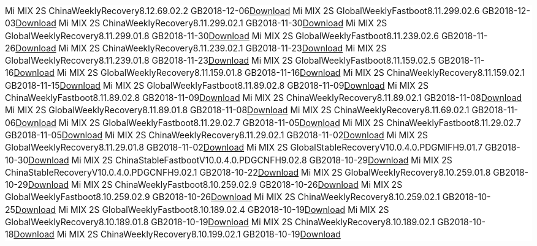 <tr><td>Mi MIX 2S China</td><td>Weekly</td><td>Recovery</td><td>8.12.6</td><td>9.0</td><td>2.2 GB</td><td>2018-12-06</td><td><a href="/miui/polaris/weekly/8.12.6/">Download</a></td></tr>
<tr><td>Mi MIX 2S Global</td><td>Weekly</td><td>Fastboot</td><td>8.11.29</td><td>9.0</td><td>2.6 GB</td><td>2018-12-03</td><td><a href="/miui/polaris/weekly/8.11.29/">Download</a></td></tr>
<tr><td>Mi MIX 2S China</td><td>Weekly</td><td>Recovery</td><td>8.11.29</td><td>9.0</td><td>2.1 GB</td><td>2018-11-30</td><td><a href="/miui/polaris/weekly/8.11.29/">Download</a></td></tr>
<tr><td>Mi MIX 2S Global</td><td>Weekly</td><td>Recovery</td><td>8.11.29</td><td>9.0</td><td>1.8 GB</td><td>2018-11-30</td><td><a href="/miui/polaris/weekly/8.11.29/">Download</a></td></tr>
<tr><td>Mi MIX 2S Global</td><td>Weekly</td><td>Fastboot</td><td>8.11.23</td><td>9.0</td><td>2.6 GB</td><td>2018-11-26</td><td><a href="/miui/polaris/weekly/8.11.23/">Download</a></td></tr>
<tr><td>Mi MIX 2S China</td><td>Weekly</td><td>Recovery</td><td>8.11.23</td><td>9.0</td><td>2.1 GB</td><td>2018-11-23</td><td><a href="/miui/polaris/weekly/8.11.23/">Download</a></td></tr>
<tr><td>Mi MIX 2S Global</td><td>Weekly</td><td>Recovery</td><td>8.11.23</td><td>9.0</td><td>1.8 GB</td><td>2018-11-23</td><td><a href="/miui/polaris/weekly/8.11.23/">Download</a></td></tr>
<tr><td>Mi MIX 2S Global</td><td>Weekly</td><td>Fastboot</td><td>8.11.15</td><td>9.0</td><td>2.5 GB</td><td>2018-11-16</td><td><a href="/miui/polaris/weekly/8.11.15/">Download</a></td></tr>
<tr><td>Mi MIX 2S Global</td><td>Weekly</td><td>Recovery</td><td>8.11.15</td><td>9.0</td><td>1.8 GB</td><td>2018-11-16</td><td><a href="/miui/polaris/weekly/8.11.15/">Download</a></td></tr>
<tr><td>Mi MIX 2S China</td><td>Weekly</td><td>Recovery</td><td>8.11.15</td><td>9.0</td><td>2.1 GB</td><td>2018-11-15</td><td><a href="/miui/polaris/weekly/8.11.15/">Download</a></td></tr>
<tr><td>Mi MIX 2S Global</td><td>Weekly</td><td>Fastboot</td><td>8.11.8</td><td>9.0</td><td>2.8 GB</td><td>2018-11-09</td><td><a href="/miui/polaris/weekly/8.11.8/">Download</a></td></tr>
<tr><td>Mi MIX 2S China</td><td>Weekly</td><td>Fastboot</td><td>8.11.8</td><td>9.0</td><td>2.8 GB</td><td>2018-11-09</td><td><a href="/miui/polaris/weekly/8.11.8/">Download</a></td></tr>
<tr><td>Mi MIX 2S China</td><td>Weekly</td><td>Recovery</td><td>8.11.8</td><td>9.0</td><td>2.1 GB</td><td>2018-11-08</td><td><a href="/miui/polaris/weekly/8.11.8/">Download</a></td></tr>
<tr><td>Mi MIX 2S Global</td><td>Weekly</td><td>Recovery</td><td>8.11.8</td><td>9.0</td><td>1.8 GB</td><td>2018-11-08</td><td><a href="/miui/polaris/weekly/8.11.8/">Download</a></td></tr>
<tr><td>Mi MIX 2S China</td><td>Weekly</td><td>Recovery</td><td>8.11.6</td><td>9.0</td><td>2.1 GB</td><td>2018-11-06</td><td><a href="/miui/polaris/weekly/8.11.6/">Download</a></td></tr>
<tr><td>Mi MIX 2S Global</td><td>Weekly</td><td>Fastboot</td><td>8.11.2</td><td>9.0</td><td>2.7 GB</td><td>2018-11-05</td><td><a href="/miui/polaris/weekly/8.11.2/">Download</a></td></tr>
<tr><td>Mi MIX 2S China</td><td>Weekly</td><td>Fastboot</td><td>8.11.2</td><td>9.0</td><td>2.7 GB</td><td>2018-11-05</td><td><a href="/miui/polaris/weekly/8.11.2/">Download</a></td></tr>
<tr><td>Mi MIX 2S China</td><td>Weekly</td><td>Recovery</td><td>8.11.2</td><td>9.0</td><td>2.1 GB</td><td>2018-11-02</td><td><a href="/miui/polaris/weekly/8.11.2/">Download</a></td></tr>
<tr><td>Mi MIX 2S Global</td><td>Weekly</td><td>Recovery</td><td>8.11.2</td><td>9.0</td><td>1.8 GB</td><td>2018-11-02</td><td><a href="/miui/polaris/weekly/8.11.2/">Download</a></td></tr>
<tr><td>Mi MIX 2S Global</td><td>Stable</td><td>Recovery</td><td>V10.0.4.0.PDGMIFH</td><td>9.0</td><td>1.7 GB</td><td>2018-10-30</td><td><a href="/miui/polaris/stable/V10.0.4.0.PDGMIFH/">Download</a></td></tr>
<tr><td>Mi MIX 2S China</td><td>Stable</td><td>Fastboot</td><td>V10.0.4.0.PDGCNFH</td><td>9.0</td><td>2.8 GB</td><td>2018-10-29</td><td><a href="/miui/polaris/stable/V10.0.4.0.PDGCNFH/">Download</a></td></tr>
<tr><td>Mi MIX 2S China</td><td>Stable</td><td>Recovery</td><td>V10.0.4.0.PDGCNFH</td><td>9.0</td><td>2.1 GB</td><td>2018-10-22</td><td><a href="/miui/polaris/stable/V10.0.4.0.PDGCNFH/">Download</a></td></tr>
<tr><td>Mi MIX 2S Global</td><td>Weekly</td><td>Recovery</td><td>8.10.25</td><td>9.0</td><td>1.8 GB</td><td>2018-10-29</td><td><a href="/miui/polaris/weekly/8.10.25/">Download</a></td></tr>
<tr><td>Mi MIX 2S China</td><td>Weekly</td><td>Fastboot</td><td>8.10.25</td><td>9.0</td><td>2.9 GB</td><td>2018-10-26</td><td><a href="/miui/polaris/weekly/8.10.25/">Download</a></td></tr>
<tr><td>Mi MIX 2S Global</td><td>Weekly</td><td>Fastboot</td><td>8.10.25</td><td>9.0</td><td>2.9 GB</td><td>2018-10-26</td><td><a href="/miui/polaris/weekly/8.10.25/">Download</a></td></tr>
<tr><td>Mi MIX 2S China</td><td>Weekly</td><td>Recovery</td><td>8.10.25</td><td>9.0</td><td>2.1 GB</td><td>2018-10-25</td><td><a href="/miui/polaris/weekly/8.10.25/">Download</a></td></tr>
<tr><td>Mi MIX 2S Global</td><td>Weekly</td><td>Fastboot</td><td>8.10.18</td><td>9.0</td><td>2.4 GB</td><td>2018-10-19</td><td><a href="/miui/polaris/weekly/8.10.18/">Download</a></td></tr>
<tr><td>Mi MIX 2S Global</td><td>Weekly</td><td>Recovery</td><td>8.10.18</td><td>9.0</td><td>1.8 GB</td><td>2018-10-19</td><td><a href="/miui/polaris/weekly/8.10.18/">Download</a></td></tr>
<tr><td>Mi MIX 2S China</td><td>Weekly</td><td>Recovery</td><td>8.10.18</td><td>9.0</td><td>2.1 GB</td><td>2018-10-18</td><td><a href="/miui/polaris/weekly/8.10.18/">Download</a></td></tr>
<tr><td>Mi MIX 2S China</td><td>Weekly</td><td>Recovery</td><td>8.10.19</td><td>9.0</td><td>2.1 GB</td><td>2018-10-19</td><td><a href="/miui/polaris/weekly/8.10.19/">Download</a></td></tr>
